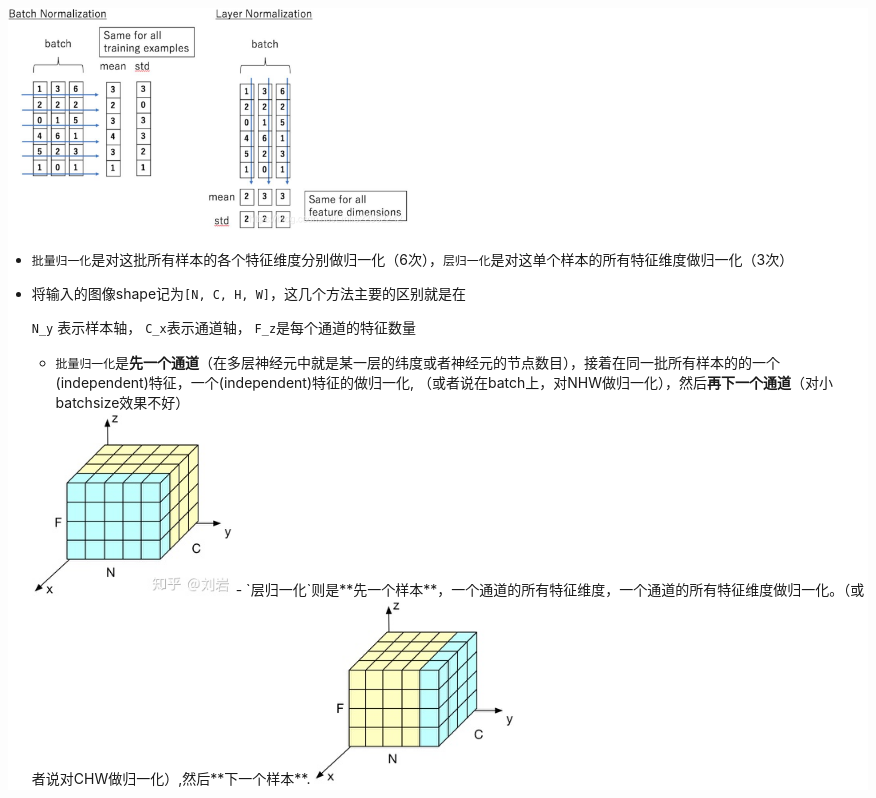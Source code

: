 <img src="../images/other/15-8.png" width="400">

- `批量归一化`是对这批所有样本的各个特征维度分别做归一化（6次），`层归一化`是对这单个样本的所有特征维度做归一化（3次）
- 将输入的图像shape记为`[N, C, H, W]`，这几个方法主要的区别就是在
  
    `N_y` 表示样本轴，  `C_x`表示通道轴，  `F_z`是每个通道的特征数量
    - `批量归一化`是**先一个通道**（在多层神经元中就是某一层的纬度或者神经元的节点数目），接着在同一批所有样本的的一个(independent)特征，一个(independent)特征的做归一化, （或者说在batch上，对NHW做归一化），然后**再下一个通道**（对小batchsize效果不好）
    <img src="../images/other/15-9.png" width="200">
    - `层归一化`则是**先一个样本**，一个通道的所有特征维度，一个通道的所有特征维度做归一化。（或者说对CHW做归一化）,然后**下一个样本**.
    <img src="../images/other/15-10.png" width="200">

